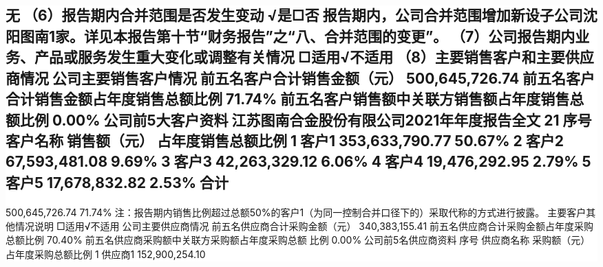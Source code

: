 无
（6）报告期内合并范围是否发生变动
√是□否
报告期内，公司合并范围增加新设子公司沈阳图南1家。详见本报告第十节“财务报告”之“八、合并范围的变更”。
（7）公司报告期内业务、产品或服务发生重大变化或调整有关情况
□适用√不适用
（8）主要销售客户和主要供应商情况
公司主要销售客户情况
前五名客户合计销售金额（元）
500,645,726.74
前五名客户合计销售金额占年度销售总额比例
71.74%
前五名客户销售额中关联方销售额占年度销售总额比例
0.00%
公司前5大客户资料
江苏图南合金股份有限公司2021年年度报告全文
21
序号
客户名称
销售额（元）
占年度销售总额比例
1
客户1
353,633,790.77
50.67%
2
客户2
67,593,481.08
9.69%
3
客户3
42,263,329.12
6.06%
4
客户4
19,476,292.95
2.79%
5
客户5
17,678,832.82
2.53%
合计
--
500,645,726.74
71.74%
注：报告期内销售比例超过总额50%的客户1（为同一控制合并口径下的）采取代称的方式进行披露。
主要客户其他情况说明
□适用√不适用
公司主要供应商情况
前五名供应商合计采购金额（元）
340,383,155.41
前五名供应商合计采购金额占年度采购总额比例
70.40%
前五名供应商采购额中关联方采购额占年度采购总额
比例
0.00%
公司前5名供应商资料
序号
供应商名称
采购额（元）
占年度采购总额比例
1
供应商1
152,900,254.10
